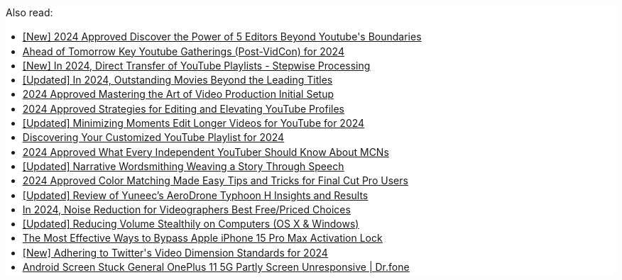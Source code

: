 

<ins class="adsbygoogle"
     style="display:block"
     data-ad-client="ca-pub-7571918770474297"
     data-ad-slot="8358498916"
     data-ad-format="auto"
     data-full-width-responsive="true"></ins>

<span class="atpl-alsoreadstyle">Also read:</span>
<div><ul>
<li><a href="https://youtube-docs.techidaily.com/024-approved-discover-the-power-of-5-editors-beyond-youtubes-boundaries/"><u>[New] 2024 Approved  Discover the Power of 5 Editors Beyond Youtube's Boundaries</u></a></li>
<li><a href="https://youtube-docs.techidaily.com/-of-tomorrow-key-youtube-gatherings-post-vidcon-for-2024/"><u>Ahead of Tomorrow  Key Youtube Gatherings (Post-VidCon) for 2024</u></a></li>
<li><a href="https://youtube-docs.techidaily.com/n-2024-direct-transfer-of-youtube-playlists-stepwise-processing/"><u>[New] In 2024, Direct Transfer of YouTube Playlists - Stepwise Processing</u></a></li>
<li><a href="https://youtube-docs.techidaily.com/ed-in-2024-outstanding-movies-beyond-the-leading-titles/"><u>[Updated] In 2024, Outstanding Movies Beyond the Leading Titles</u></a></li>
<li><a href="https://youtube-docs.techidaily.com/approved-mastering-the-art-of-video-production-initial-setup/"><u>2024 Approved  Mastering the Art of Video Production  Initial Setup</u></a></li>
<li><a href="https://youtube-docs.techidaily.com/approved-strategies-for-editing-and-elevating-youtube-profiles/"><u>2024 Approved  Strategies for Editing and Elevating YouTube Profiles</u></a></li>
<li><a href="https://youtube-docs.techidaily.com/ed-minimizing-moments-edit-longer-videos-for-youtube-for-2024/"><u>[Updated] Minimizing Moments  Edit Longer Videos for YouTube for 2024</u></a></li>
<li><a href="https://youtube-docs.techidaily.com/vering-your-customized-youtube-playlist-for-2024/"><u>Discovering Your Customized YouTube Playlist for 2024</u></a></li>
<li><a href="https://facebook-record-videos.techidaily.com/2024-approved-what-every-independent-youtuber-should-know-about-mcns/"><u>2024 Approved  What Every Independent YouTuber Should Know About MCNs</u></a></li>
<li><a href="https://extra-guidance.techidaily.com/updated-narrative-wordsmithing-weaving-a-story-through-speech/"><u>[Updated] Narrative Wordsmithing  Weaving a Story Through Speech</u></a></li>
<li><a href="https://ai-vdieo-software.techidaily.com/2024-approved-color-matching-made-easy-tips-and-tricks-for-final-cut-pro-users/"><u>2024 Approved Color Matching Made Easy Tips and Tricks for Final Cut Pro Users</u></a></li>
<li><a href="https://extra-guidance.techidaily.com/updated-review-of-yuneecs-aerodrone-typhoon-h-insights-and-results/"><u>[Updated] Review of Yuneec’s AeroDrone Typhoon H  Insights and Results</u></a></li>
<li><a href="https://digital-screen-recording.techidaily.com/in-2024-noise-reduction-for-videographers-best-freepriced-choices/"><u>In 2024, Noise Reduction for Videographers  Best Free/Priced Choices</u></a></li>
<li><a href="https://extra-guidance.techidaily.com/updated-reducing-volume-stealthily-on-computers-os-x-and-windows/"><u>[Updated] Reducing Volume Stealthily on Computers (OS X & Windows)</u></a></li>
<li><a href="https://activate-lock.techidaily.com/the-most-effective-ways-to-bypass-apple-iphone-15-pro-max-activation-lock-by-drfone-ios/"><u>The Most Effective Ways to Bypass Apple iPhone 15 Pro Max Activation Lock</u></a></li>
<li><a href="https://twitter-videos.techidaily.com/new-adhering-to-twitters-video-dimension-standards-for-2024/"><u>[New] Adhering to Twitter's Video Dimension Standards for 2024</u></a></li>
<li><a href="https://howto.techidaily.com/android-screen-stuck-general-oneplus-11-5g-partly-screen-unresponsive-drfone-by-drfone-fix-android-problems-fix-android-problems/"><u>Android Screen Stuck General OnePlus 11 5G Partly Screen Unresponsive | Dr.fone</u></a></li>
</ul></div>
